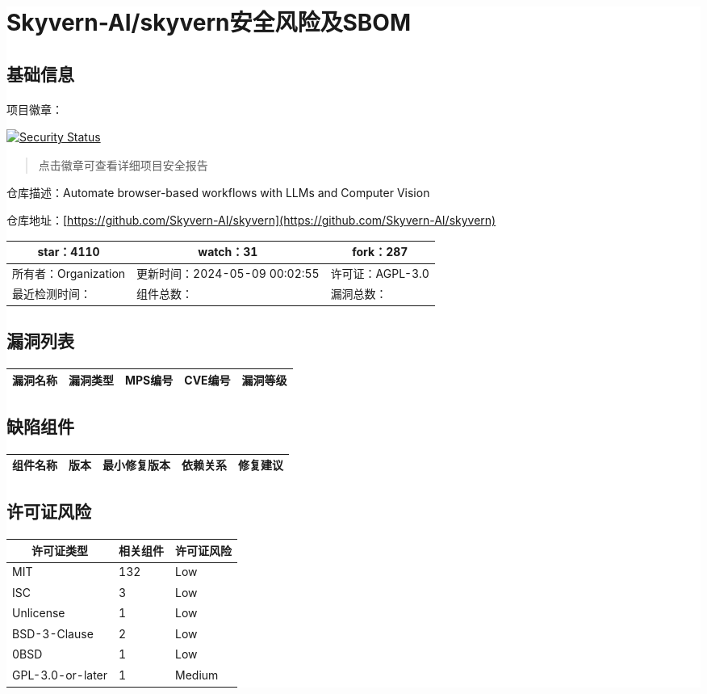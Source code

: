 # Skyvern-AI/skyvern安全风险及SBOM

## 基础信息

项目徽章：

[![Security Status](https://www.murphysec.com/platform3/v31/badge/1788275855246905344.svg)](https://www.murphysec.com/console/report/1769800683753062400/1788275855246905344)

> 点击徽章可查看详细项目安全报告

仓库描述：Automate browser-based workflows with LLMs and Computer Vision

仓库地址：[https://github.com/Skyvern-AI/skyvern](https://github.com/Skyvern-AI/skyvern)

| star：4110 | watch：31 | fork：287 |
| ----------- | -------------- | ------------ |
| 所有者：Organization | 更新时间：2024-05-09 00:02:55 | 许可证：AGPL-3.0 |
| 最近检测时间： | 组件总数： | 漏洞总数： |




## 漏洞列表

| 漏洞名称 | 漏洞类型 | MPS编号 | CVE编号 | 漏洞等级 |
| ------- | ------ | ------- | ------ | ----- |





## 缺陷组件

| 组件名称 | 版本 | 最小修复版本 | 依赖关系 | 修复建议 |
| -------- | ---- | ------------ | -------- | -------- |





## 许可证风险

| 许可证类型 | 相关组件 | 许可证风险 |
| ---------- | -------- | ---------- |
|MIT|132|Low|
|ISC|3|Low|
|Unlicense|1|Low|
|BSD-3-Clause|2|Low|
|0BSD|1|Low|
|GPL-3.0-or-later|1|Medium|
